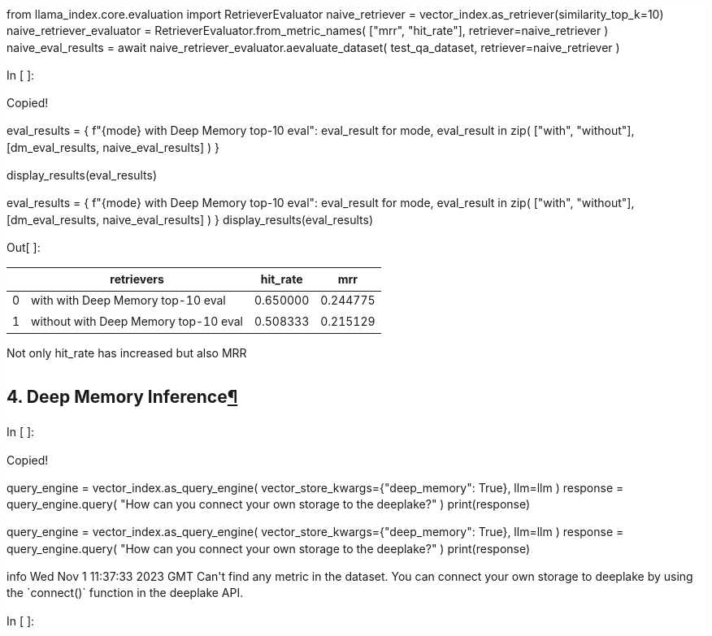 from llama\_index.core.evaluation import RetrieverEvaluator naive\_retriever = vector\_index.as\_retriever(similarity\_top\_k=10) naive\_retriever\_evaluator = RetrieverEvaluator.from\_metric\_names( \["mrr", "hit\_rate"\], retriever=naive\_retriever ) naive\_eval\_results = await naive\_retriever\_evaluator.aevaluate\_dataset( test\_qa\_dataset, retriever=naive\_retriever )

In \[ \]:

Copied!

eval\_results \= {
    f"{mode} with Deep Memory top-10 eval": eval\_result
    for mode, eval\_result in zip(
        \["with", "without"\], \[dm\_eval\_results, naive\_eval\_results\]
    )
}

display\_results(eval\_results)

eval\_results = { f"{mode} with Deep Memory top-10 eval": eval\_result for mode, eval\_result in zip( \["with", "without"\], \[dm\_eval\_results, naive\_eval\_results\] ) } display\_results(eval\_results)

Out\[ \]:

|  | retrievers | hit\_rate | mrr |
| --- | --- | --- | --- |
| 0 | with with Deep Memory top-10 eval | 0.650000 | 0.244775 |
| 1 | without with Deep Memory top-10 eval | 0.508333 | 0.215129 |

Not only hit\_rate has increased but also MRR

4\. Deep Memory Inference[¶](https://docs.llamaindex.ai/en/stable/examples/retrievers/deep_memory/#4-deep-memory-inference)
---------------------------------------------------------------------------------------------------------------------------

In \[ \]:

Copied!

query\_engine \= vector\_index.as\_query\_engine(
    vector\_store\_kwargs\={"deep\_memory": True}, llm\=llm
)
response \= query\_engine.query(
    "How can you connect your own storage to the deeplake?"
)
print(response)

query\_engine = vector\_index.as\_query\_engine( vector\_store\_kwargs={"deep\_memory": True}, llm=llm ) response = query\_engine.query( "How can you connect your own storage to the deeplake?" ) print(response)

info Wed Nov  1 11:37:33 2023 GMT         Can't find any metric in the dataset.
You can connect your own storage to deeplake by using the \`connect()\` function in the deeplake API.

In \[ \]:
